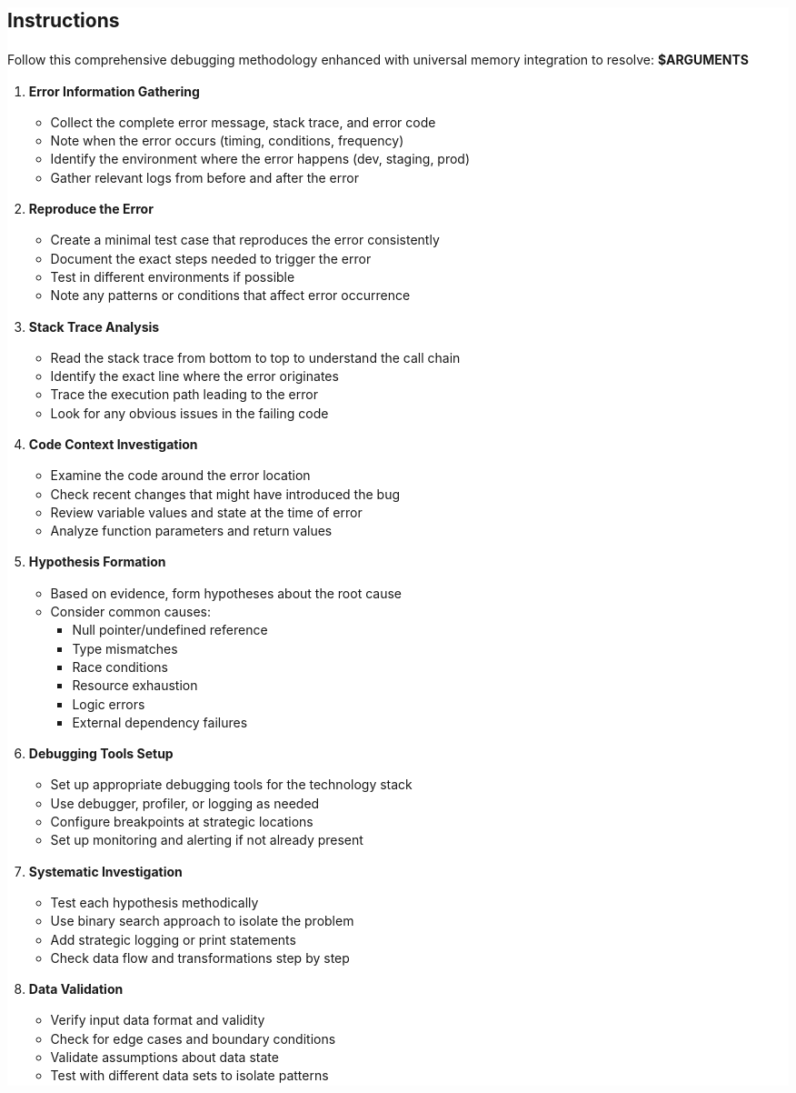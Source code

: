 ## Instructions

Follow this comprehensive debugging methodology enhanced with universal memory integration to resolve: **$ARGUMENTS**

1. **Error Information Gathering**
   - Collect the complete error message, stack trace, and error code
   - Note when the error occurs (timing, conditions, frequency)
   - Identify the environment where the error happens (dev, staging, prod)
   - Gather relevant logs from before and after the error

2. **Reproduce the Error**
   - Create a minimal test case that reproduces the error consistently
   - Document the exact steps needed to trigger the error
   - Test in different environments if possible
   - Note any patterns or conditions that affect error occurrence

3. **Stack Trace Analysis**
   - Read the stack trace from bottom to top to understand the call chain
   - Identify the exact line where the error originates
   - Trace the execution path leading to the error
   - Look for any obvious issues in the failing code

4. **Code Context Investigation**
   - Examine the code around the error location
   - Check recent changes that might have introduced the bug
   - Review variable values and state at the time of error
   - Analyze function parameters and return values

5. **Hypothesis Formation**
   - Based on evidence, form hypotheses about the root cause
   - Consider common causes:
     - Null pointer/undefined reference
     - Type mismatches
     - Race conditions
     - Resource exhaustion
     - Logic errors
     - External dependency failures

6. **Debugging Tools Setup**
   - Set up appropriate debugging tools for the technology stack
   - Use debugger, profiler, or logging as needed
   - Configure breakpoints at strategic locations
   - Set up monitoring and alerting if not already present

7. **Systematic Investigation**
   - Test each hypothesis methodically
   - Use binary search approach to isolate the problem
   - Add strategic logging or print statements
   - Check data flow and transformations step by step

8. **Data Validation**
   - Verify input data format and validity
   - Check for edge cases and boundary conditions
   - Validate assumptions about data state
   - Test with different data sets to isolate patterns
